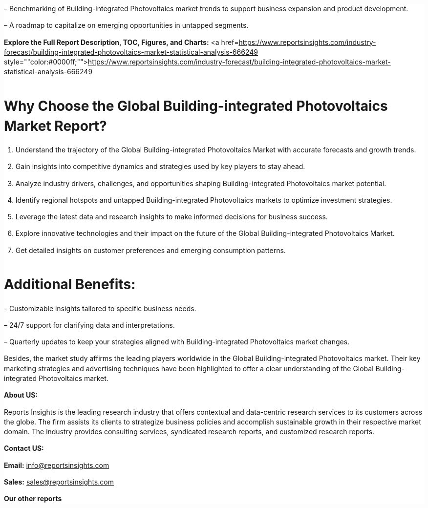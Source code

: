 – Benchmarking of Building-integrated Photovoltaics market trends to support business expansion and product development.

– A roadmap to capitalize on emerging opportunities in untapped segments.

<strong>Explore the Full Report Description, TOC, Figures, and Charts:</strong>
<a href=https://www.reportsinsights.com/industry-forecast/building-integrated-photovoltaics-market-statistical-analysis-666249 style=""color:#0000ff;"">https://www.reportsinsights.com/industry-forecast/building-integrated-photovoltaics-market-statistical-analysis-666249</a>

# <strong>Why Choose the Global Building-integrated Photovoltaics Market Report?</strong>

1. Understand the trajectory of the Global Building-integrated Photovoltaics Market with accurate forecasts and growth trends.

2. Gain insights into competitive dynamics and strategies used by key players to stay ahead.

3. Analyze industry drivers, challenges, and opportunities shaping Building-integrated Photovoltaics market potential.

4. Identify regional hotspots and untapped Building-integrated Photovoltaics markets to optimize investment strategies.

5. Leverage the latest data and research insights to make informed decisions for business success.

6. Explore innovative technologies and their impact on the future of the Global Building-integrated Photovoltaics Market.

7. Get detailed insights on customer preferences and emerging consumption patterns.

# <strong>Additional Benefits:</strong>

– Customizable insights tailored to specific business needs.

– 24/7 support for clarifying data and interpretations.

– Quarterly updates to keep your strategies aligned with Building-integrated Photovoltaics market changes.

Besides, the market study affirms the leading players worldwide in the Global Building-integrated Photovoltaics market. Their key marketing strategies and advertising techniques have been highlighted to offer a clear understanding of the Global Building-integrated Photovoltaics market.

<strong><strong>About US</strong>:</strong>

Reports Insights is the leading research industry that offers contextual and data-centric research services to its customers across the globe. The firm assists its clients to strategize business policies and accomplish sustainable growth in their respective market domain. The industry provides consulting services, syndicated research reports, and customized research reports.

<strong>Contact US:</strong>

<p class=><b>Email:</b> <a href=mailto:info@reportsinsights.com>info@reportsinsights.com</a></p>
<p class=><b>Sales:</b> <a href=mailto:sales@reportsinsights.com>sales@reportsinsights.com</a></p>

<strong>Our other reports</strong>
